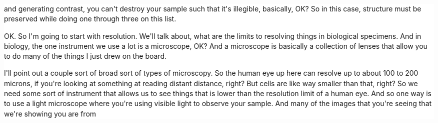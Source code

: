   <span m="340480">and</span> <span m="340630">generating</span> <span m="341110">contrast,</span>
  <span m="342370">you</span> <span m="342640">can't</span> <span m="343060">destroy</span>
  <span m="344050">your</span> <span m="344230">sample</span> <span m="344770">such</span>
  <span m="345130">that</span> <span m="346030">it's</span> <span m="346330">illegible,</span>
  <span m="346960">basically,</span> <span m="347770">OK?</span> <span m="348550">So</span>
  <span m="348790">in</span> <span m="348880">this</span> <span m="349060">case,</span>
  <span m="349330">structure</span> <span m="352270">must</span> <span m="352600">be</span>
  <span m="354940">preserved</span> <span m="359800">while</span> <span m="360130">doing</span>
  <span m="360610">one</span> <span m="360880">through</span> <span m="361120">three</span>
  <span m="361750">on</span> <span m="361900">this</span> <span m="362200">list.</span></p><p><span
  m="368830">OK.</span> <span m="370120">So</span> <span m="370300">I'm</span> <span
  m="370420">going</span> <span m="370520">to</span> <span m="370630">start</span>
  <span m="371290">with</span> <span m="371710">resolution.</span> <span m="373780">We'll</span>
  <span m="373900">talk</span> <span m="374200">about,</span> <span m="375400">what</span>
  <span m="375670">are</span> <span m="375790">the</span> <span m="375940">limits</span>
  <span m="376480">to</span> <span m="376720">resolving</span> <span m="378310">things</span>
  <span m="378790">in</span> <span m="378970">biological</span> <span m="379750">specimens.</span>
  <span m="386440">And</span> <span m="387550">in</span> <span m="387700">biology,</span>
  <span m="388700">the</span> <span m="389110">one</span> <span m="389470">instrument</span>
  <span m="390040">we</span> <span m="390220">use</span> <span m="390490">a</span>
  <span m="390550">lot</span> <span m="391150">is</span> <span m="391330">a</span>
  <span m="391390">microscope,</span> <span m="392600">OK?</span> <span m="393100">And</span>
  <span m="393400">a</span> <span m="393460">microscope</span> <span m="394180">is</span>
  <span m="394300">basically</span> <span m="394930">a</span> <span m="395020">collection</span>
  <span m="395590">of</span> <span m="395740">lenses</span> <span m="396850">that</span>
  <span m="397120">allow</span> <span m="397540">you</span> <span m="398080">to</span>
  <span m="398350">do</span> <span m="399040">many</span> <span m="399370">of</span>
  <span m="399460">the</span> <span m="399550">things</span> <span m="399910">I</span>
  <span m="400000">just</span> <span m="400210">drew</span> <span m="400450">on</span>
  <span m="400600">the</span> <span m="400720">board.</span></p><p><span m="403240">I'll</span>
  <span m="403360">point</span> <span m="403690">out</span> <span m="404500">a</span>
  <span m="404590">couple</span> <span m="405190">sort</span> <span m="405400">of</span>
  <span m="405490">broad</span> <span m="406180">sort</span> <span m="406510">of</span>
  <span m="407050">types</span> <span m="407500">of</span> <span m="407590">microscopy.</span>
  <span m="408890">So</span> <span m="408940">the</span> <span m="409030">human</span>
  <span m="409450">eye</span> <span m="410830">up here</span> <span m="411490">can</span>
  <span m="411700">resolve</span> <span m="412480">up</span> <span m="412660">to</span>
  <span m="413050">about</span> <span m="413410">100</span> <span m="413980">to</span>
  <span m="414070">200</span> <span m="414580">microns,</span> <span m="415600">if</span>
  <span m="415720">you're</span> <span m="415810">looking</span> <span m="416110">at</span>
  <span m="416230">something</span> <span m="416650">at</span> <span m="416770">reading</span>
  <span m="417130">distant</span> <span m="417730">distance,</span> <span m="418910">right?</span>
  <span m="419230">But</span> <span m="419380">cells</span> <span m="420040">are</span>
  <span m="420160">like</span> <span m="420370">way</span> <span m="420640">smaller</span>
  <span m="421180">than</span> <span m="421330">that,</span> <span m="421860">right?</span>
  <span m="422200">So</span> <span m="422380">we</span> <span m="422530">need</span>
  <span m="422980">some</span> <span m="423280">sort</span> <span m="423520">of</span>
  <span m="424300">instrument</span> <span m="425060">that</span> <span m="425140">allows</span>
  <span m="425590">us</span> <span m="425800">to</span> <span m="426130">see</span>
  <span m="426460">things</span> <span m="427450">that</span> <span m="427630">is</span>
  <span m="427900">lower</span> <span m="428350">than</span> <span m="428560">the</span>
  <span m="428680">resolution</span> <span m="429460">limit</span> <span m="430150">of</span>
  <span m="430720">a</span> <span m="430990">human</span> <span m="431380">eye.</span>
  <span m="432340">And</span> <span m="432490">so</span> <span m="432730">one</span>
  <span m="433030">way</span> <span m="433630">is</span> <span m="433780">to</span>
  <span m="433900">use</span> <span m="434230">a</span> <span m="434350">light</span>
  <span m="434650">microscope</span> <span m="435760">where</span> <span m="435910">you're</span>
  <span m="436090">using</span> <span m="437620">visible</span> <span m="438160">light</span>
  <span m="438730">to</span> <span m="439000">observe</span> <span m="439450">your</span>
  <span m="439570">sample.</span> <span m="440140">And</span> <span m="440320">many</span>
  <span m="440620">of</span> <span m="440710">the</span> <span m="440860">images</span>
  <span m="441430">that</span> <span m="441610">you're</span> <span m="441730">seeing</span>
  <span m="442180">that</span> <span m="442300">we're</span> <span m="442420">showing</span>
  <span m="442810">you</span> <span m="443500">are</span> <span m="443740">from</span>